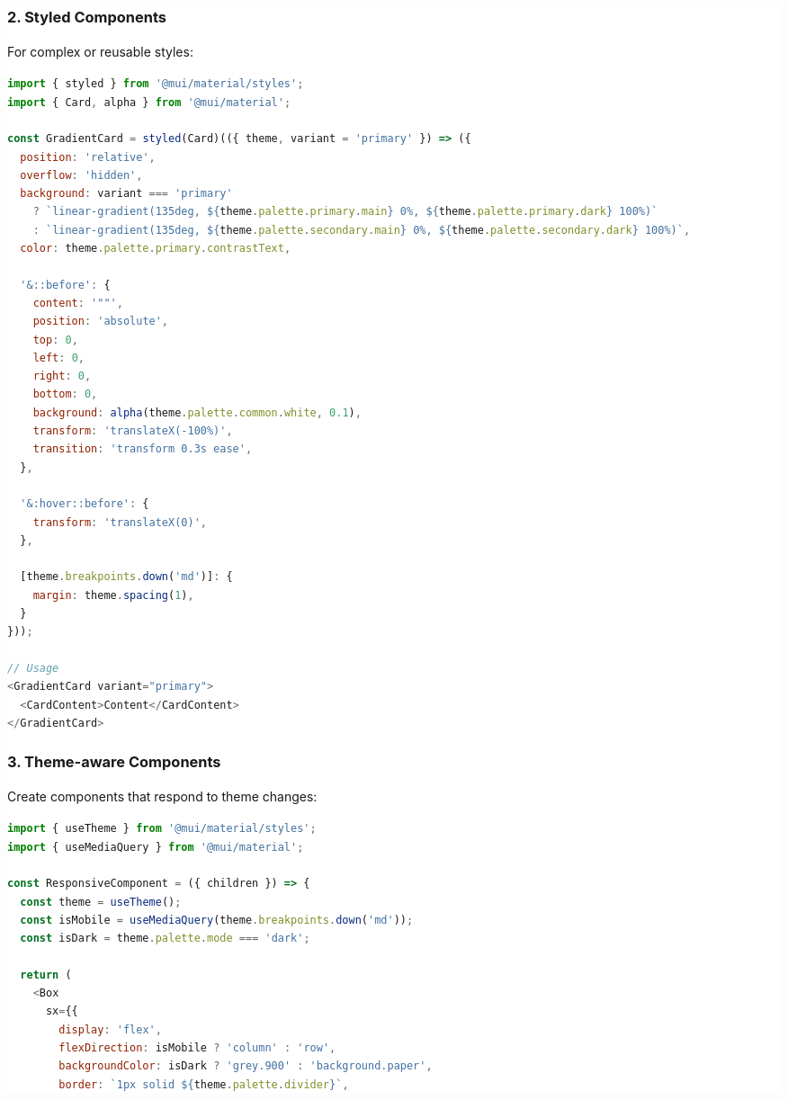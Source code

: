 ### 2. Styled Components

For complex or reusable styles:

```javascript
import { styled } from '@mui/material/styles';
import { Card, alpha } from '@mui/material';

const GradientCard = styled(Card)(({ theme, variant = 'primary' }) => ({
  position: 'relative',
  overflow: 'hidden',
  background: variant === 'primary' 
    ? `linear-gradient(135deg, ${theme.palette.primary.main} 0%, ${theme.palette.primary.dark} 100%)`
    : `linear-gradient(135deg, ${theme.palette.secondary.main} 0%, ${theme.palette.secondary.dark} 100%)`,
  color: theme.palette.primary.contrastText,
  
  '&::before': {
    content: '""',
    position: 'absolute',
    top: 0,
    left: 0,
    right: 0,
    bottom: 0,
    background: alpha(theme.palette.common.white, 0.1),
    transform: 'translateX(-100%)',
    transition: 'transform 0.3s ease',
  },
  
  '&:hover::before': {
    transform: 'translateX(0)',
  },
  
  [theme.breakpoints.down('md')]: {
    margin: theme.spacing(1),
  }
}));

// Usage
<GradientCard variant="primary">
  <CardContent>Content</CardContent>
</GradientCard>
```

### 3. Theme-aware Components

Create components that respond to theme changes:

```javascript
import { useTheme } from '@mui/material/styles';
import { useMediaQuery } from '@mui/material';

const ResponsiveComponent = ({ children }) => {
  const theme = useTheme();
  const isMobile = useMediaQuery(theme.breakpoints.down('md'));
  const isDark = theme.palette.mode === 'dark';
  
  return (
    <Box
      sx={{
        display: 'flex',
        flexDirection: isMobile ? 'column' : 'row',
        backgroundColor: isDark ? 'grey.900' : 'background.paper',
        border: `1px solid ${theme.palette.divider}`,
```
